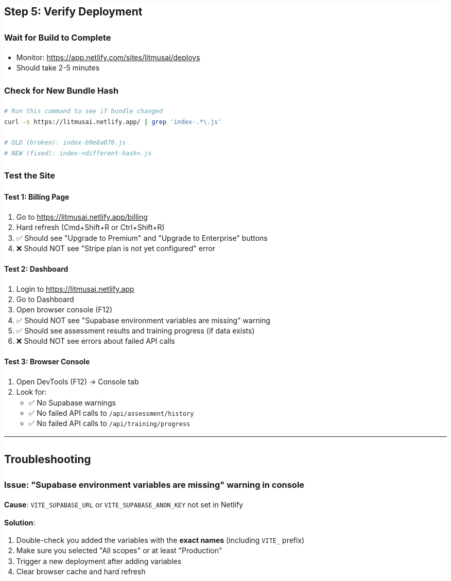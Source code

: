 
## Step 5: Verify Deployment

### Wait for Build to Complete
- Monitor: https://app.netlify.com/sites/litmusai/deploys
- Should take 2-5 minutes

### Check for New Bundle Hash
```bash
# Run this command to see if bundle changed
curl -s https://litmusai.netlify.app/ | grep 'index-.*\.js'

# OLD (broken): index-b9e8a070.js
# NEW (fixed): index-<different-hash>.js
```

### Test the Site

#### Test 1: Billing Page
1. Go to https://litmusai.netlify.app/billing
2. Hard refresh (Cmd+Shift+R or Ctrl+Shift+R)
3. ✅ Should see "Upgrade to Premium" and "Upgrade to Enterprise" buttons
4. ❌ Should NOT see "Stripe plan is not yet configured" error

#### Test 2: Dashboard
1. Login to https://litmusai.netlify.app
2. Go to Dashboard
3. Open browser console (F12)
4. ✅ Should NOT see "Supabase environment variables are missing" warning
5. ✅ Should see assessment results and training progress (if data exists)
6. ❌ Should NOT see errors about failed API calls

#### Test 3: Browser Console
1. Open DevTools (F12) → Console tab
2. Look for:
   - ✅ No Supabase warnings
   - ✅ No failed API calls to `/api/assessment/history`
   - ✅ No failed API calls to `/api/training/progress`

---

## Troubleshooting

### Issue: "Supabase environment variables are missing" warning in console

**Cause**: `VITE_SUPABASE_URL` or `VITE_SUPABASE_ANON_KEY` not set in Netlify

**Solution**:
1. Double-check you added the variables with the **exact names** (including `VITE_` prefix)
2. Make sure you selected "All scopes" or at least "Production"
3. Trigger a new deployment after adding variables
4. Clear browser cache and hard refresh
